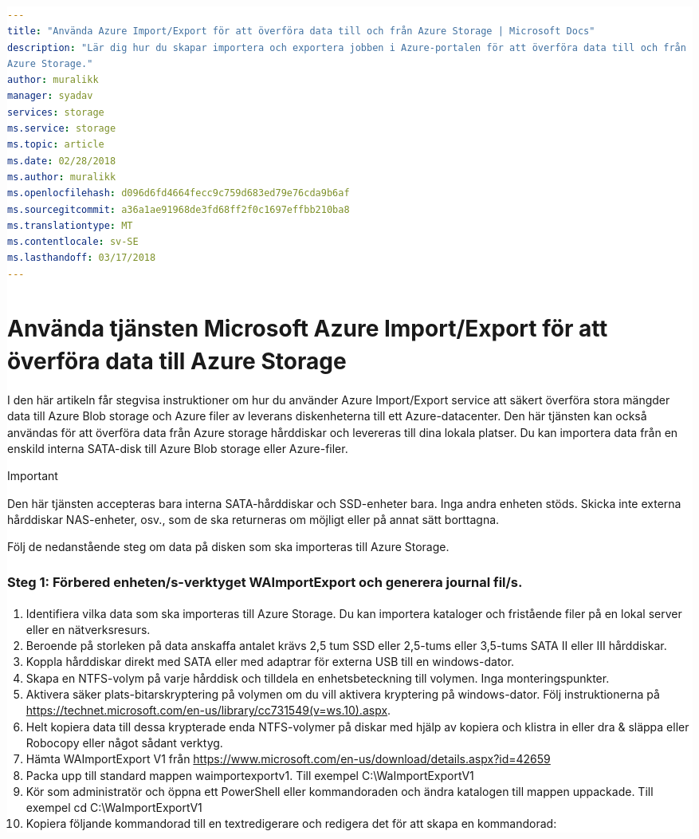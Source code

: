 ```yaml
---
title: "Använda Azure Import/Export för att överföra data till och från Azure Storage | Microsoft Docs"
description: "Lär dig hur du skapar importera och exportera jobben i Azure-portalen för att överföra data till och från Azure Storage."
author: muralikk
manager: syadav
services: storage
ms.service: storage
ms.topic: article
ms.date: 02/28/2018
ms.author: muralikk
ms.openlocfilehash: d096d6fd4664fecc9c759d683ed79e76cda9b6af
ms.sourcegitcommit: a36a1ae91968de3fd68ff2f0c1697effbb210ba8
ms.translationtype: MT
ms.contentlocale: sv-SE
ms.lasthandoff: 03/17/2018
---
```

# <a name="use-the-microsoft-azure-importexport-service-to-transfer-data-to-azure-storage"></a>Använda tjänsten Microsoft Azure Import/Export för att överföra data till Azure Storage
I den här artikeln får stegvisa instruktioner om hur du använder Azure Import/Export service att säkert överföra stora mängder data till Azure Blob storage och Azure filer av leverans diskenheterna till ett Azure-datacenter. Den här tjänsten kan också användas för att överföra data från Azure storage hårddiskar och levereras till dina lokala platser. Du kan importera data från en enskild interna SATA-disk till Azure Blob storage eller Azure-filer. 

> [!IMPORTANT] 
> Den här tjänsten accepteras bara interna SATA-hårddiskar och SSD-enheter bara. Inga andra enheten stöds. Skicka inte externa hårddiskar NAS-enheter, osv., som de ska returneras om möjligt eller på annat sätt borttagna.
>
>

Följ de nedanstående steg om data på disken som ska importeras till Azure Storage.
### <a name="step-1-prepare-the-drives-using-waimportexport-tool-and-generate-journal-files"></a>Steg 1: Förbered enheten/s-verktyget WAImportExport och generera journal fil/s.

1.  Identifiera vilka data som ska importeras till Azure Storage. Du kan importera kataloger och fristående filer på en lokal server eller en nätverksresurs.
2.  Beroende på storleken på data anskaffa antalet krävs 2,5 tum SSD eller 2,5-tums eller 3,5-tums SATA II eller III hårddiskar.
3.  Koppla hårddiskar direkt med SATA eller med adaptrar för externa USB till en windows-dator.
1.  Skapa en NTFS-volym på varje hårddisk och tilldela en enhetsbeteckning till volymen. Inga monteringspunkter.
2.  Aktivera säker plats-bitarskryptering på volymen om du vill aktivera kryptering på windows-dator. Följ instruktionerna på https://technet.microsoft.com/en-us/library/cc731549(v=ws.10).aspx.
3.  Helt kopiera data till dessa krypterade enda NTFS-volymer på diskar med hjälp av kopiera och klistra in eller dra & släppa eller Robocopy eller något sådant verktyg.
7.  Hämta WAImportExport V1 från https://www.microsoft.com/en-us/download/details.aspx?id=42659
8.  Packa upp till standard mappen waimportexportv1. Till exempel C:\WaImportExportV1  
9.  Kör som administratör och öppna ett PowerShell eller kommandoraden och ändra katalogen till mappen uppackade. Till exempel cd C:\WaImportExportV1
10. Kopiera följande kommandorad till en textredigerare och redigera det för att skapa en kommandorad:
